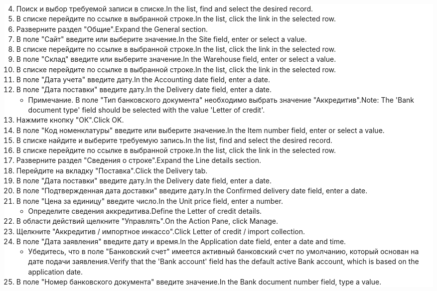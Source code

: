 4. <span data-ttu-id="38e03-111">Поиск и выбор требуемой записи в списке.</span><span class="sxs-lookup"><span data-stu-id="38e03-111">In the list, find and select the desired record.</span></span>
5. <span data-ttu-id="38e03-112">В списке перейдите по ссылке в выбранной строке.</span><span class="sxs-lookup"><span data-stu-id="38e03-112">In the list, click the link in the selected row.</span></span>
6. <span data-ttu-id="38e03-113">Разверните раздел "Общие".</span><span class="sxs-lookup"><span data-stu-id="38e03-113">Expand the General section.</span></span>
7. <span data-ttu-id="38e03-114">В поле "Сайт" введите или выберите значение.</span><span class="sxs-lookup"><span data-stu-id="38e03-114">In the Site field, enter or select a value.</span></span>
8. <span data-ttu-id="38e03-115">В списке перейдите по ссылке в выбранной строке.</span><span class="sxs-lookup"><span data-stu-id="38e03-115">In the list, click the link in the selected row.</span></span>
9. <span data-ttu-id="38e03-116">В поле "Склад" введите или выберите значение.</span><span class="sxs-lookup"><span data-stu-id="38e03-116">In the Warehouse field, enter or select a value.</span></span>
10. <span data-ttu-id="38e03-117">В списке перейдите по ссылке в выбранной строке.</span><span class="sxs-lookup"><span data-stu-id="38e03-117">In the list, click the link in the selected row.</span></span>
11. <span data-ttu-id="38e03-118">В поле "Дата учета" введите дату.</span><span class="sxs-lookup"><span data-stu-id="38e03-118">In the Accounting date field, enter a date.</span></span>
12. <span data-ttu-id="38e03-119">В поле "Дата поставки" введите дату.</span><span class="sxs-lookup"><span data-stu-id="38e03-119">In the Delivery date field, enter a date.</span></span>
    * <span data-ttu-id="38e03-120">Примечание. В поле "Тип банковского документа" необходимо выбрать значение "Аккредитив".</span><span class="sxs-lookup"><span data-stu-id="38e03-120">Note: The 'Bank document type' field should be selected with the value  'Letter of credit'.</span></span>  
13. <span data-ttu-id="38e03-121">Нажмите кнопку "OК".</span><span class="sxs-lookup"><span data-stu-id="38e03-121">Click OK.</span></span>
14. <span data-ttu-id="38e03-122">В поле "Код номенклатуры" введите или выберите значение.</span><span class="sxs-lookup"><span data-stu-id="38e03-122">In the Item number field, enter or select a value.</span></span>
15. <span data-ttu-id="38e03-123">В списке найдите и выберите требуемую запись.</span><span class="sxs-lookup"><span data-stu-id="38e03-123">In the list, find and select the desired record.</span></span>
16. <span data-ttu-id="38e03-124">В списке перейдите по ссылке в выбранной строке.</span><span class="sxs-lookup"><span data-stu-id="38e03-124">In the list, click the link in the selected row.</span></span>
17. <span data-ttu-id="38e03-125">Разверните раздел "Сведения о строке".</span><span class="sxs-lookup"><span data-stu-id="38e03-125">Expand the Line details section.</span></span>
18. <span data-ttu-id="38e03-126">Перейдите на вкладку "Поставка".</span><span class="sxs-lookup"><span data-stu-id="38e03-126">Click the Delivery tab.</span></span>
19. <span data-ttu-id="38e03-127">В поле "Дата поставки" введите дату.</span><span class="sxs-lookup"><span data-stu-id="38e03-127">In the Delivery date field, enter a date.</span></span>
20. <span data-ttu-id="38e03-128">В поле "Подтвержденная дата доставки" введите дату.</span><span class="sxs-lookup"><span data-stu-id="38e03-128">In the Confirmed delivery date field, enter a date.</span></span>
21. <span data-ttu-id="38e03-129">В поле "Цена за единицу" введите число.</span><span class="sxs-lookup"><span data-stu-id="38e03-129">In the Unit price field, enter a number.</span></span>
    * <span data-ttu-id="38e03-130">Определите сведения аккредитива.</span><span class="sxs-lookup"><span data-stu-id="38e03-130">Define the Letter of credit details.</span></span>  
22. <span data-ttu-id="38e03-131">В области действий щелкните "Управлять".</span><span class="sxs-lookup"><span data-stu-id="38e03-131">On the Action Pane, click Manage.</span></span>
23. <span data-ttu-id="38e03-132">Щелкните "Аккредитив / импортное инкассо".</span><span class="sxs-lookup"><span data-stu-id="38e03-132">Click Letter of credit / import collection.</span></span>
24. <span data-ttu-id="38e03-133">В поле "Дата заявления" введите дату и время.</span><span class="sxs-lookup"><span data-stu-id="38e03-133">In the Application date field, enter a date and time.</span></span>
    * <span data-ttu-id="38e03-134">Убедитесь, что в поле "Банковский счет" имеется активный банковский счет по умолчанию, который основан на дате подачи заявления.</span><span class="sxs-lookup"><span data-stu-id="38e03-134">Verify that the 'Bank account' field has the default active Bank account, which is based on the application date.</span></span>  
25. <span data-ttu-id="38e03-135">В поле "Номер банковского документа" введите значение.</span><span class="sxs-lookup"><span data-stu-id="38e03-135">In the Bank document number field, type a value.</span></span>